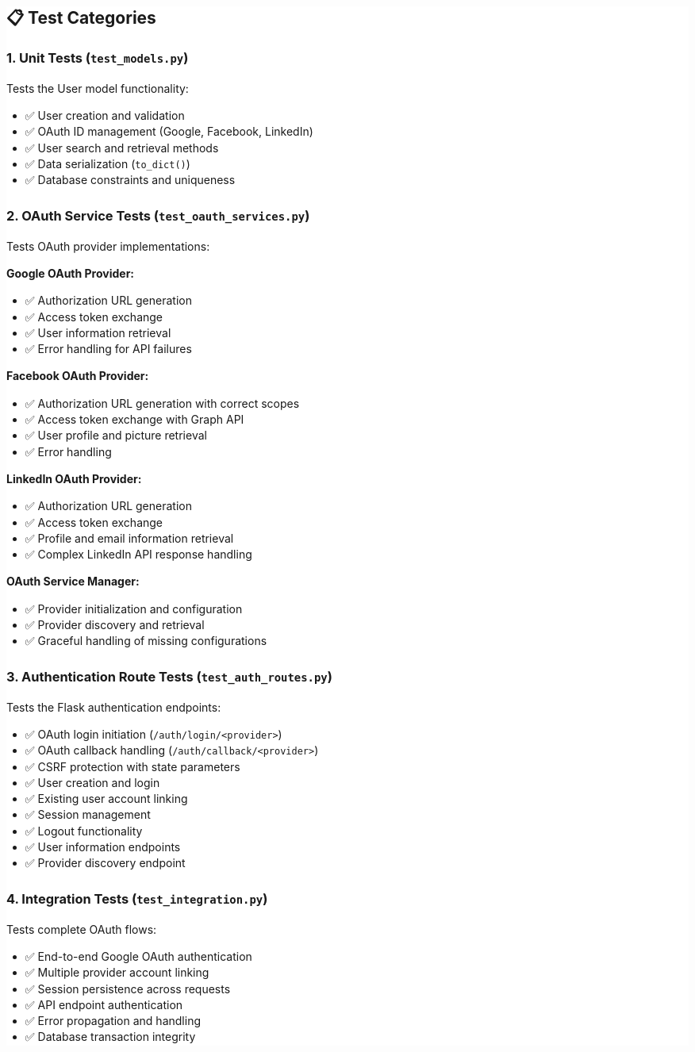 ## 📋 Test Categories

### 1. Unit Tests (`test_models.py`)
Tests the User model functionality:
- ✅ User creation and validation
- ✅ OAuth ID management (Google, Facebook, LinkedIn)
- ✅ User search and retrieval methods
- ✅ Data serialization (`to_dict()`)
- ✅ Database constraints and uniqueness

### 2. OAuth Service Tests (`test_oauth_services.py`)
Tests OAuth provider implementations:

**Google OAuth Provider:**
- ✅ Authorization URL generation
- ✅ Access token exchange
- ✅ User information retrieval
- ✅ Error handling for API failures

**Facebook OAuth Provider:**
- ✅ Authorization URL generation with correct scopes
- ✅ Access token exchange with Graph API
- ✅ User profile and picture retrieval
- ✅ Error handling

**LinkedIn OAuth Provider:**
- ✅ Authorization URL generation
- ✅ Access token exchange
- ✅ Profile and email information retrieval
- ✅ Complex LinkedIn API response handling

**OAuth Service Manager:**
- ✅ Provider initialization and configuration
- ✅ Provider discovery and retrieval
- ✅ Graceful handling of missing configurations

### 3. Authentication Route Tests (`test_auth_routes.py`)
Tests the Flask authentication endpoints:
- ✅ OAuth login initiation (`/auth/login/<provider>`)
- ✅ OAuth callback handling (`/auth/callback/<provider>`)
- ✅ CSRF protection with state parameters
- ✅ User creation and login
- ✅ Existing user account linking
- ✅ Session management
- ✅ Logout functionality
- ✅ User information endpoints
- ✅ Provider discovery endpoint

### 4. Integration Tests (`test_integration.py`)
Tests complete OAuth flows:
- ✅ End-to-end Google OAuth authentication
- ✅ Multiple provider account linking
- ✅ Session persistence across requests
- ✅ API endpoint authentication
- ✅ Error propagation and handling
- ✅ Database transaction integrity

